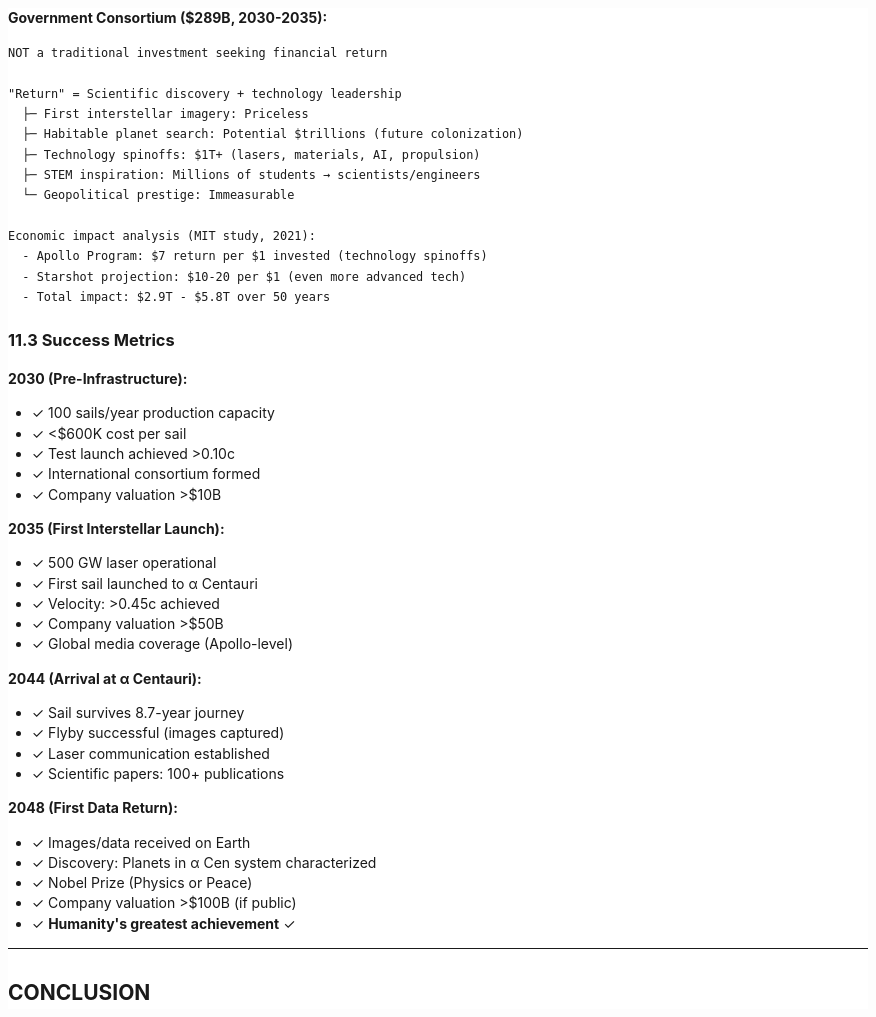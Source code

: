 **Government Consortium ($289B, 2030-2035):**

```
NOT a traditional investment seeking financial return

"Return" = Scientific discovery + technology leadership
  ├─ First interstellar imagery: Priceless
  ├─ Habitable planet search: Potential $trillions (future colonization)
  ├─ Technology spinoffs: $1T+ (lasers, materials, AI, propulsion)
  ├─ STEM inspiration: Millions of students → scientists/engineers
  └─ Geopolitical prestige: Immeasurable

Economic impact analysis (MIT study, 2021):
  - Apollo Program: $7 return per $1 invested (technology spinoffs)
  - Starshot projection: $10-20 per $1 (even more advanced tech)
  - Total impact: $2.9T - $5.8T over 50 years
```

### 11.3 Success Metrics

**2030 (Pre-Infrastructure):**

- ✓ 100 sails/year production capacity
- ✓ <$600K cost per sail
- ✓ Test launch achieved >0.10c
- ✓ International consortium formed
- ✓ Company valuation >$10B

**2035 (First Interstellar Launch):**

- ✓ 500 GW laser operational
- ✓ First sail launched to α Centauri
- ✓ Velocity: >0.45c achieved
- ✓ Company valuation >$50B
- ✓ Global media coverage (Apollo-level)

**2044 (Arrival at α Centauri):**

- ✓ Sail survives 8.7-year journey
- ✓ Flyby successful (images captured)
- ✓ Laser communication established
- ✓ Scientific papers: 100+ publications

**2048 (First Data Return):**

- ✓ Images/data received on Earth
- ✓ Discovery: Planets in α Cen system characterized
- ✓ Nobel Prize (Physics or Peace)
- ✓ Company valuation >$100B (if public)
- ✓ **Humanity's greatest achievement** ✓

---

## CONCLUSION
